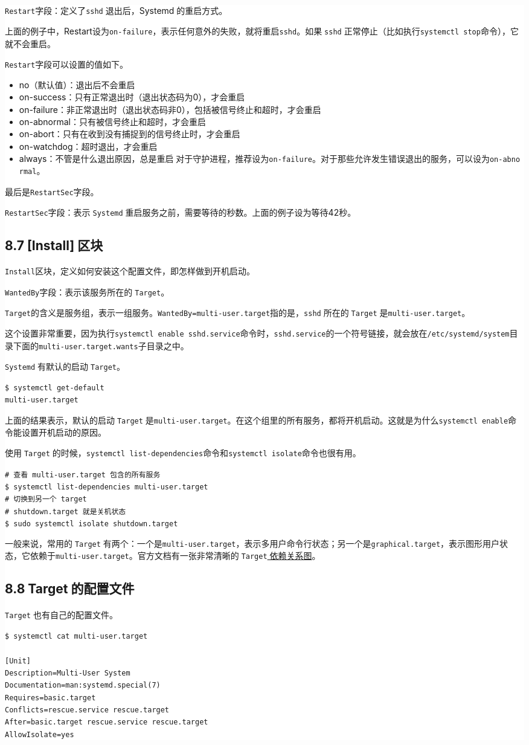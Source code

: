 `Restart`字段：定义了`sshd` 退出后，Systemd 的重启方式。

上面的例子中，Restart设为`on-failure`，表示任何意外的失败，就将重启`sshd`。如果 `sshd` 正常停止（比如执行`systemctl stop`命令），它就不会重启。

`Restart`字段可以设置的值如下。
- no（默认值）：退出后不会重启
- on-success：只有正常退出时（退出状态码为0），才会重启
- on-failure：非正常退出时（退出状态码非0），包括被信号终止和超时，才会重启
- on-abnormal：只有被信号终止和超时，才会重启
- on-abort：只有在收到没有捕捉到的信号终止时，才会重启
- on-watchdog：超时退出，才会重启
- always：不管是什么退出原因，总是重启
对于守护进程，推荐设为`on-failure`。对于那些允许发生错误退出的服务，可以设为`on-abnormal`。

最后是`RestartSec`字段。

`RestartSec`字段：表示 `Systemd` 重启服务之前，需要等待的秒数。上面的例子设为等待42秒。

## 8.7 [Install] 区块
`Install`区块，定义如何安装这个配置文件，即怎样做到开机启动。

`WantedBy`字段：表示该服务所在的 `Target`。

`Target`的含义是服务组，表示一组服务。`WantedBy=multi-user.target`指的是，`sshd` 所在的 `Target` 是`multi-user.target`。

这个设置非常重要，因为执行`systemctl enable sshd.service`命令时，`sshd.service`的一个符号链接，就会放在`/etc/systemd/system`目录下面的`multi-user.target.wants`子目录之中。

`Systemd` 有默认的启动 `Target`。
```shell
$ systemctl get-default
multi-user.target
```

上面的结果表示，默认的启动 `Target` 是`multi-user.target`。在这个组里的所有服务，都将开机启动。这就是为什么`systemctl enable`命令能设置开机启动的原因。

使用 `Target` 的时候，`systemctl list-dependencies`命令和`systemctl isolate`命令也很有用。

```shell
# 查看 multi-user.target 包含的所有服务
$ systemctl list-dependencies multi-user.target
# 切换到另一个 target
# shutdown.target 就是关机状态
$ sudo systemctl isolate shutdown.target
```
一般来说，常用的 `Target` 有两个：一个是`multi-user.target`，表示多用户命令行状态；另一个是`graphical.target`，表示图形用户状态，它依赖于`multi-user.target`。官方文档有一张非常清晰的 `Target`[ 依赖关系图](https://www.freedesktop.org/software/systemd/man/bootup.html#System%20Manager%20Bootup)。

## 8.8 Target 的配置文件
`Target` 也有自己的配置文件。
```shell
$ systemctl cat multi-user.target

[Unit]
Description=Multi-User System
Documentation=man:systemd.special(7)
Requires=basic.target
Conflicts=rescue.service rescue.target
After=basic.target rescue.service rescue.target
AllowIsolate=yes
```
